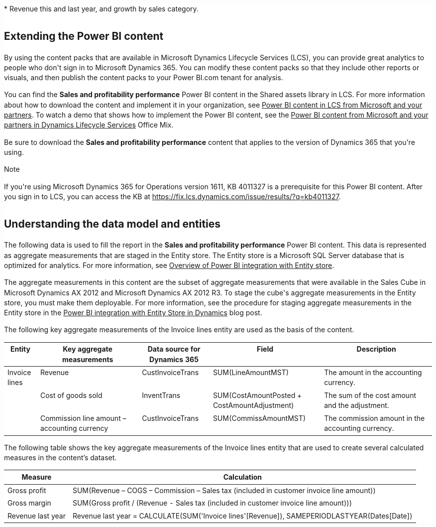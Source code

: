 \* Revenue this and last year, and growth by sales category.

## Extending the Power BI content
By using the content packs that are available in Microsoft Dynamics Lifecycle Services (LCS), you can provide great analytics to people who don't sign in to Microsoft Dynamics 365. You can modify these content packs so that they include other reports or visuals, and then publish the content packs to your Power BI.com tenant for analysis.

You can find the **Sales and profitability performance** Power BI content in the Shared assets library in LCS. For more information about how to download the content and implement it in your organization, see [Power BI content in LCS from Microsoft and your partners](power-bi-content-microsoft-partners.md). To watch a demo that shows how to implement the Power BI content, see the [Power BI content from Microsoft and your partners in Dynamics Lifecycle Services](https://mix.office.com/watch/9puyb1b2xs1w) Office Mix.

Be sure to download the **Sales and profitability performance** content that applies to the version of Dynamics 365 that you're using.

> [!NOTE]
> If you're using Microsoft Dynamics 365 for Operations version 1611, KB 4011327 is a prerequisite for this Power BI content. After you sign in to LCS, you can access the KB at https://fix.lcs.dynamics.com/issue/results/?q=kb4011327.

## Understanding the data model and entities
The following data is used to fill the report in the **Sales and profitability performance** Power BI content. This data is represented as aggregate measurements that are staged in the Entity store. The Entity store is a Microsoft SQL Server database that is optimized for analytics. For more information, see [Overview of Power BI integration with Entity store](power-bi-integration-entity-store.md). 

The aggregate measurements in this content are the subset of aggregate measurements that were available in the Sales Cube in Microsoft Dynamics AX 2012 and Microsoft Dynamics AX 2012 R3. To stage the cube's aggregate measurements in the Entity store, you must make them deployable. For more information, see the procedure for staging aggregate measurements in the Entity store in the [Power BI integration with Entity Store in Dynamics](https://blogs.msdn.microsoft.com/dynamicsaxbi/2016/06/09/power-bi-integration-with-entity-store-in-dynamics-ax-7-may-update/) blog post. 

The following key aggregate measurements of the Invoice lines entity are used as the basis of the content.

| Entity        | Key aggregate measurements                   | Data source for Dynamics 365                    | Field                                        | Description                                   |
|---------------|----------------------------------------------|-------------------------------------------------|----------------------------------------------|----------------------------------------------|
| Invoice lines | Revenue                                      | CustInvoiceTrans                                | SUM(LineAmountMST)                           | The amount in the accounting currency.            |
|               | Cost of goods sold                           | InventTrans                                     | SUM(CostAmountPosted + CostAmountAdjustment) | The sum of the cost amount and the adjustment.    |
|               | Commission line amount – accounting currency | CustInvoiceTrans                                | SUM(CommissAmountMST)                        | The commission amount in the accounting currency. |

The following table shows the key aggregate measurements of the Invoice lines entity that are used to create several calculated measures in the content’s dataset.

| Measure           | Calculation                                                                                      |
|-------------------|--------------------------------------------------------------------------------------------------|
| Gross profit      | SUM(Revenue – COGS – Commission – Sales tax (included in customer invoice line amount))          |
| Gross margin      | SUM(Gross profit / (Revenue - Sales tax (included in customer invoice line amount)))             |
| Revenue last year | Revenue last year = CALCULATE(SUM('Invoice lines'\[Revenue\]), SAMEPERIODLASTYEAR(Dates\[Date\]) |

